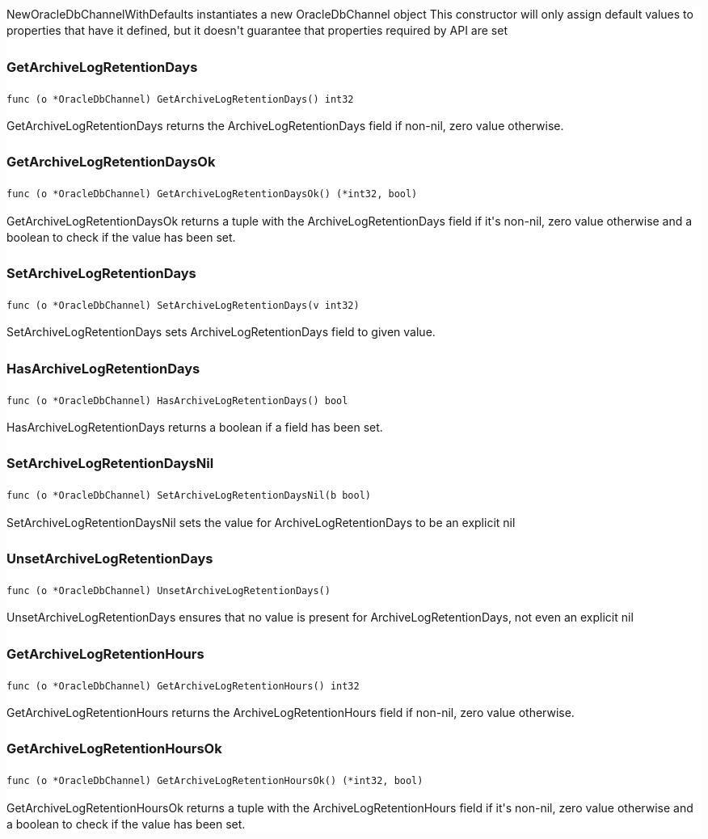 NewOracleDbChannelWithDefaults instantiates a new OracleDbChannel object
This constructor will only assign default values to properties that have it defined,
but it doesn't guarantee that properties required by API are set

### GetArchiveLogRetentionDays

`func (o *OracleDbChannel) GetArchiveLogRetentionDays() int32`

GetArchiveLogRetentionDays returns the ArchiveLogRetentionDays field if non-nil, zero value otherwise.

### GetArchiveLogRetentionDaysOk

`func (o *OracleDbChannel) GetArchiveLogRetentionDaysOk() (*int32, bool)`

GetArchiveLogRetentionDaysOk returns a tuple with the ArchiveLogRetentionDays field if it's non-nil, zero value otherwise
and a boolean to check if the value has been set.

### SetArchiveLogRetentionDays

`func (o *OracleDbChannel) SetArchiveLogRetentionDays(v int32)`

SetArchiveLogRetentionDays sets ArchiveLogRetentionDays field to given value.

### HasArchiveLogRetentionDays

`func (o *OracleDbChannel) HasArchiveLogRetentionDays() bool`

HasArchiveLogRetentionDays returns a boolean if a field has been set.

### SetArchiveLogRetentionDaysNil

`func (o *OracleDbChannel) SetArchiveLogRetentionDaysNil(b bool)`

 SetArchiveLogRetentionDaysNil sets the value for ArchiveLogRetentionDays to be an explicit nil

### UnsetArchiveLogRetentionDays
`func (o *OracleDbChannel) UnsetArchiveLogRetentionDays()`

UnsetArchiveLogRetentionDays ensures that no value is present for ArchiveLogRetentionDays, not even an explicit nil
### GetArchiveLogRetentionHours

`func (o *OracleDbChannel) GetArchiveLogRetentionHours() int32`

GetArchiveLogRetentionHours returns the ArchiveLogRetentionHours field if non-nil, zero value otherwise.

### GetArchiveLogRetentionHoursOk

`func (o *OracleDbChannel) GetArchiveLogRetentionHoursOk() (*int32, bool)`

GetArchiveLogRetentionHoursOk returns a tuple with the ArchiveLogRetentionHours field if it's non-nil, zero value otherwise
and a boolean to check if the value has been set.
